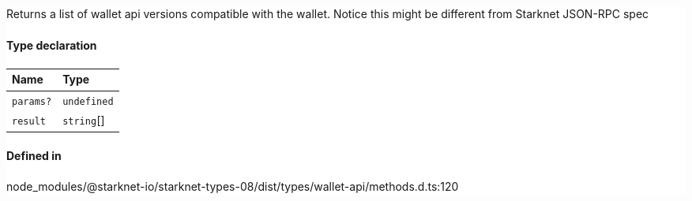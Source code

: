 Returns a list of wallet api versions compatible with the wallet.
Notice this might be different from Starknet JSON-RPC spec

#### Type declaration

| Name      | Type        |
| :-------- | :---------- |
| `params?` | `undefined` |
| `result`  | `string`[]  |

#### Defined in

node_modules/@starknet-io/starknet-types-08/dist/types/wallet-api/methods.d.ts:120
